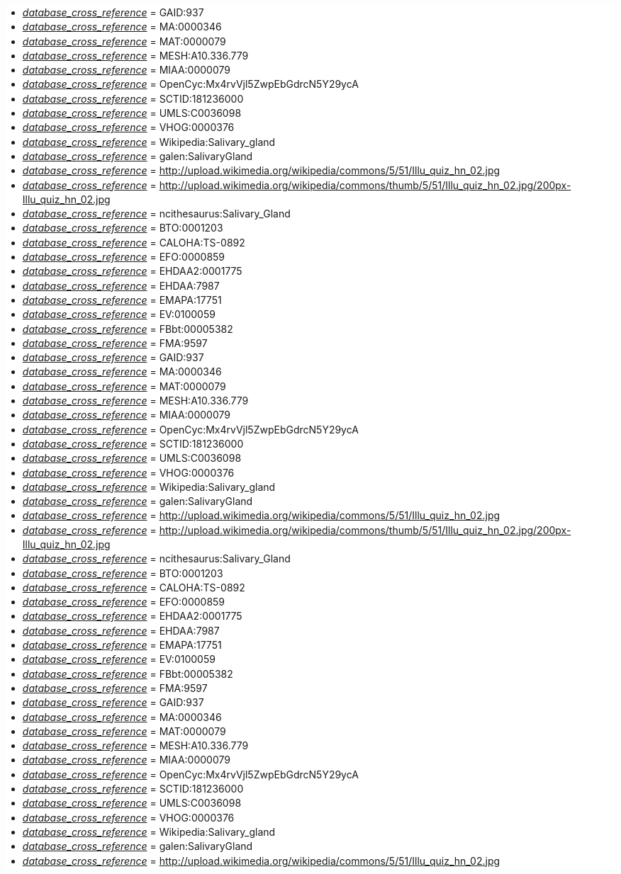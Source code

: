  * *[database_cross_reference](../../ef/oboInOwl#hasDbXref.md)* = GAID:937
 * *[database_cross_reference](../../ef/oboInOwl#hasDbXref.md)* = MA:0000346
 * *[database_cross_reference](../../ef/oboInOwl#hasDbXref.md)* = MAT:0000079
 * *[database_cross_reference](../../ef/oboInOwl#hasDbXref.md)* = MESH:A10.336.779
 * *[database_cross_reference](../../ef/oboInOwl#hasDbXref.md)* = MIAA:0000079
 * *[database_cross_reference](../../ef/oboInOwl#hasDbXref.md)* = OpenCyc:Mx4rvVjl5ZwpEbGdrcN5Y29ycA
 * *[database_cross_reference](../../ef/oboInOwl#hasDbXref.md)* = SCTID:181236000
 * *[database_cross_reference](../../ef/oboInOwl#hasDbXref.md)* = UMLS:C0036098
 * *[database_cross_reference](../../ef/oboInOwl#hasDbXref.md)* = VHOG:0000376
 * *[database_cross_reference](../../ef/oboInOwl#hasDbXref.md)* = Wikipedia:Salivary_gland
 * *[database_cross_reference](../../ef/oboInOwl#hasDbXref.md)* = galen:SalivaryGland
 * *[database_cross_reference](../../ef/oboInOwl#hasDbXref.md)* = http://upload.wikimedia.org/wikipedia/commons/5/51/Illu_quiz_hn_02.jpg
 * *[database_cross_reference](../../ef/oboInOwl#hasDbXref.md)* = http://upload.wikimedia.org/wikipedia/commons/thumb/5/51/Illu_quiz_hn_02.jpg/200px-Illu_quiz_hn_02.jpg
 * *[database_cross_reference](../../ef/oboInOwl#hasDbXref.md)* = ncithesaurus:Salivary_Gland
 * *[database_cross_reference](../../ef/oboInOwl#hasDbXref.md)* = BTO:0001203
 * *[database_cross_reference](../../ef/oboInOwl#hasDbXref.md)* = CALOHA:TS-0892
 * *[database_cross_reference](../../ef/oboInOwl#hasDbXref.md)* = EFO:0000859
 * *[database_cross_reference](../../ef/oboInOwl#hasDbXref.md)* = EHDAA2:0001775
 * *[database_cross_reference](../../ef/oboInOwl#hasDbXref.md)* = EHDAA:7987
 * *[database_cross_reference](../../ef/oboInOwl#hasDbXref.md)* = EMAPA:17751
 * *[database_cross_reference](../../ef/oboInOwl#hasDbXref.md)* = EV:0100059
 * *[database_cross_reference](../../ef/oboInOwl#hasDbXref.md)* = FBbt:00005382
 * *[database_cross_reference](../../ef/oboInOwl#hasDbXref.md)* = FMA:9597
 * *[database_cross_reference](../../ef/oboInOwl#hasDbXref.md)* = GAID:937
 * *[database_cross_reference](../../ef/oboInOwl#hasDbXref.md)* = MA:0000346
 * *[database_cross_reference](../../ef/oboInOwl#hasDbXref.md)* = MAT:0000079
 * *[database_cross_reference](../../ef/oboInOwl#hasDbXref.md)* = MESH:A10.336.779
 * *[database_cross_reference](../../ef/oboInOwl#hasDbXref.md)* = MIAA:0000079
 * *[database_cross_reference](../../ef/oboInOwl#hasDbXref.md)* = OpenCyc:Mx4rvVjl5ZwpEbGdrcN5Y29ycA
 * *[database_cross_reference](../../ef/oboInOwl#hasDbXref.md)* = SCTID:181236000
 * *[database_cross_reference](../../ef/oboInOwl#hasDbXref.md)* = UMLS:C0036098
 * *[database_cross_reference](../../ef/oboInOwl#hasDbXref.md)* = VHOG:0000376
 * *[database_cross_reference](../../ef/oboInOwl#hasDbXref.md)* = Wikipedia:Salivary_gland
 * *[database_cross_reference](../../ef/oboInOwl#hasDbXref.md)* = galen:SalivaryGland
 * *[database_cross_reference](../../ef/oboInOwl#hasDbXref.md)* = http://upload.wikimedia.org/wikipedia/commons/5/51/Illu_quiz_hn_02.jpg
 * *[database_cross_reference](../../ef/oboInOwl#hasDbXref.md)* = http://upload.wikimedia.org/wikipedia/commons/thumb/5/51/Illu_quiz_hn_02.jpg/200px-Illu_quiz_hn_02.jpg
 * *[database_cross_reference](../../ef/oboInOwl#hasDbXref.md)* = ncithesaurus:Salivary_Gland
 * *[database_cross_reference](../../ef/oboInOwl#hasDbXref.md)* = BTO:0001203
 * *[database_cross_reference](../../ef/oboInOwl#hasDbXref.md)* = CALOHA:TS-0892
 * *[database_cross_reference](../../ef/oboInOwl#hasDbXref.md)* = EFO:0000859
 * *[database_cross_reference](../../ef/oboInOwl#hasDbXref.md)* = EHDAA2:0001775
 * *[database_cross_reference](../../ef/oboInOwl#hasDbXref.md)* = EHDAA:7987
 * *[database_cross_reference](../../ef/oboInOwl#hasDbXref.md)* = EMAPA:17751
 * *[database_cross_reference](../../ef/oboInOwl#hasDbXref.md)* = EV:0100059
 * *[database_cross_reference](../../ef/oboInOwl#hasDbXref.md)* = FBbt:00005382
 * *[database_cross_reference](../../ef/oboInOwl#hasDbXref.md)* = FMA:9597
 * *[database_cross_reference](../../ef/oboInOwl#hasDbXref.md)* = GAID:937
 * *[database_cross_reference](../../ef/oboInOwl#hasDbXref.md)* = MA:0000346
 * *[database_cross_reference](../../ef/oboInOwl#hasDbXref.md)* = MAT:0000079
 * *[database_cross_reference](../../ef/oboInOwl#hasDbXref.md)* = MESH:A10.336.779
 * *[database_cross_reference](../../ef/oboInOwl#hasDbXref.md)* = MIAA:0000079
 * *[database_cross_reference](../../ef/oboInOwl#hasDbXref.md)* = OpenCyc:Mx4rvVjl5ZwpEbGdrcN5Y29ycA
 * *[database_cross_reference](../../ef/oboInOwl#hasDbXref.md)* = SCTID:181236000
 * *[database_cross_reference](../../ef/oboInOwl#hasDbXref.md)* = UMLS:C0036098
 * *[database_cross_reference](../../ef/oboInOwl#hasDbXref.md)* = VHOG:0000376
 * *[database_cross_reference](../../ef/oboInOwl#hasDbXref.md)* = Wikipedia:Salivary_gland
 * *[database_cross_reference](../../ef/oboInOwl#hasDbXref.md)* = galen:SalivaryGland
 * *[database_cross_reference](../../ef/oboInOwl#hasDbXref.md)* = http://upload.wikimedia.org/wikipedia/commons/5/51/Illu_quiz_hn_02.jpg